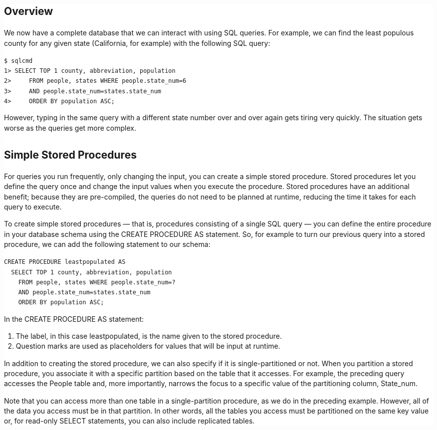 



## Overview

We now have a complete database that we can interact with using SQL queries. For example, we can find the least populous county for any given state (California, for example) with the following SQL query:

```
$ sqlcmd
1> SELECT TOP 1 county, abbreviation, population
2>     FROM people, states WHERE people.state_num=6
3>     AND people.state_num=states.state_num
4>     ORDER BY population ASC;
```

However, typing in the same query with a different state number over and over again gets tiring very quickly. The situation gets worse as the queries get more complex.



## Simple Stored Procedures

For queries you run frequently, only changing the input, you can create a simple stored procedure. Stored procedures let you define the query once and change the input values when you execute the procedure. Stored procedures have an additional benefit; because they are pre-compiled, the queries do not need to be planned at runtime, reducing the time it takes for each query to execute.

To create simple stored procedures — that is, procedures consisting of a single SQL query — you can define the entire procedure in your database schema using the CREATE PROCEDURE AS statement. So, for example to turn our previous query into a stored procedure, we can add the following statement to our schema:

```
CREATE PROCEDURE leastpopulated AS
  SELECT TOP 1 county, abbreviation, population
    FROM people, states WHERE people.state_num=?
    AND people.state_num=states.state_num
    ORDER BY population ASC;
```

In the CREATE PROCEDURE AS statement:

1. The label, in this case leastpopulated, is the name given to the stored procedure.
2. Question marks are used as placeholders for values that will be input at runtime.

In addition to creating the stored procedure, we can also specify if it is single-partitioned or not. When you partition a stored procedure, you associate it with a specific partition based on the table that it accesses. For example, the preceding query accesses the People table and, more importantly, narrows the focus to a specific value of the partitioning column, State_num.

Note that you can access more than one table in a single-partition procedure, as we do in the preceding example. However, all of the data you access must be in that partition. In other words, all the tables you access must be partitioned on the same key value or, for read-only SELECT statements, you can also include replicated tables.
